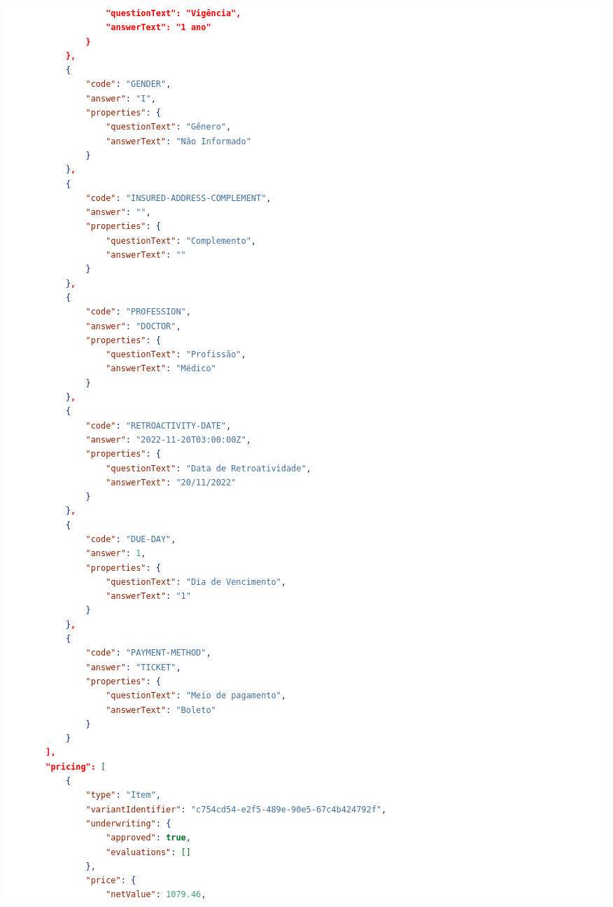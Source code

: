 ````json
                    "questionText": "Vigência",
                    "answerText": "1 ano"
                }
            },
            {
                "code": "GENDER",
                "answer": "I",
                "properties": {
                    "questionText": "Gênero",
                    "answerText": "Não Informado"
                }
            },
            {
                "code": "INSURED-ADDRESS-COMPLEMENT",
                "answer": "",
                "properties": {
                    "questionText": "Complemento",
                    "answerText": ""
                }
            },
            {
                "code": "PROFESSION",
                "answer": "DOCTOR",
                "properties": {
                    "questionText": "Profissão",
                    "answerText": "Médico"
                }
            },
            {
                "code": "RETROACTIVITY-DATE",
                "answer": "2022-11-20T03:00:00Z",
                "properties": {
                    "questionText": "Data de Retroatividade",
                    "answerText": "20/11/2022"
                }
            },
            {
                "code": "DUE-DAY",
                "answer": 1,
                "properties": {
                    "questionText": "Dia de Vencimento",
                    "answerText": "1"
                }
            },
            {
                "code": "PAYMENT-METHOD",
                "answer": "TICKET",
                "properties": {
                    "questionText": "Meio de pagamento",
                    "answerText": "Boleto"
                }
            }
        ],
        "pricing": [
            {
                "type": "Item",
                "variantIdentifier": "c754cd54-e2f5-489e-90e5-67c4b424792f",
                "underwriting": {
                    "approved": true,
                    "evaluations": []
                },
                "price": {
                    "netValue": 1079.46,
````